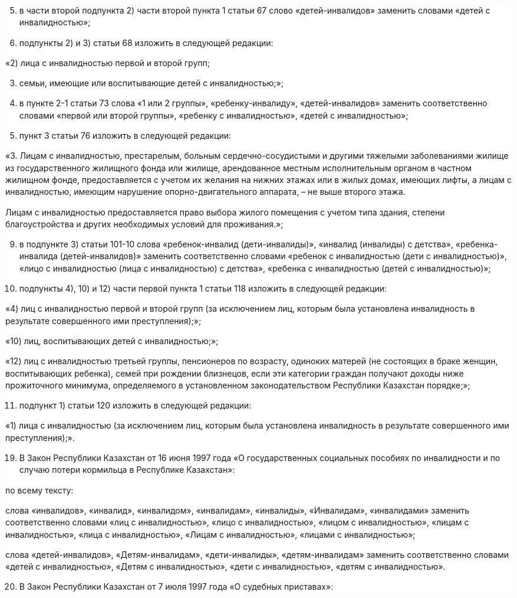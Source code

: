 5) в части второй подпункта 2) части второй пункта 1 статьи 67 слово «детей-инвалидов» заменить словами «детей с инвалидностью»;

6) подпункты 2) и 3) статьи 68 изложить в следующей редакции:

«2) лица с инвалидностью первой и второй групп;

3) семьи, имеющие или воспитывающие детей с инвалидностью;»;

7) в пункте 2-1 статьи 73 слова «1 или 2 группы», «ребенку-инвалиду», «детей-инвалидов» заменить соответственно словами «первой или второй группы», «ребенку с инвалидностью», «детей с инвалидностью»;

8) пункт 3 статьи 76 изложить в следующей редакции:

«3. Лицам с инвалидностью, престарелым, больным сердечно-сосудистыми и другими тяжелыми заболеваниями жилище из государственного жилищного фонда или жилище, арендованное местным исполнительным органом в частном жилищном фонде, предоставляется с учетом их желания на нижних этажах или в жилых домах, имеющих лифты, а лицам с инвалидностью, имеющим нарушение опорно-двигательного аппарата, – не выше второго этажа.

Лицам с инвалидностью предоставляется право выбора жилого помещения с учетом типа здания, степени благоустройства и других необходимых условий для проживания.»;

9) в подпункте 3) статьи 101-10 слова «ребенок-инвалид (дети-инвалиды)», «инвалид (инвалиды) с детства», «ребенка-инвалида (детей-инвалидов)» заменить соответственно словами «ребенок с инвалидностью (дети с инвалидностью)», «лицо с инвалидностью (лица с инвалидностью) с детства», «ребенка с инвалидностью (детей с инвалидностью)»;

10) подпункты 4), 10) и 12) части первой пункта 1 статьи 118 изложить в следующей редакции:

«4) лиц с инвалидностью первой и второй групп (за исключением лиц, которым была установлена инвалидность в результате совершенного ими преступления);»;

«10) лиц, воспитывающих детей с инвалидностью;»;

«12) лиц с инвалидностью третьей группы, пенсионеров по возрасту, одиноких матерей (не состоящих в браке женщин, воспитывающих ребенка), семей при рождении близнецов, если эти категории граждан получают доходы ниже прожиточного минимума, определяемого в установленном законодательством Республики Казахстан порядке;»;

11) подпункт 1) статьи 120 изложить в следующей редакции:

«1) лица с инвалидностью (за исключением лиц, которым была установлена инвалидность в результате совершенного ими преступления);».

19. В Закон Республики Казахстан от 16 июня 1997 года «О государственных социальных пособиях по инвалидности и по случаю потери кормильца в Республике Казахстан»:

по всему тексту:

слова «инвалидов», «инвалид», «инвалидом», «инвалидам», «инвалиды», «Инвалидам», «инвалидами» заменить соответственно словами «лиц с инвалидностью», «лицо с инвалидностью», «лицом с инвалидностью», «лицам с инвалидностью», «лица с инвалидностью», «Лицам с инвалидностью», «лицами с инвалидностью»;

слова «детей-инвалидов», «Детям-инвалидам», «дети-инвалиды», «детям-инвалидам» заменить соответственно словами «детей с инвалидностью», «Детям с инвалидностью», «дети с инвалидностью», «детям с инвалидностью».

20. В Закон Республики Казахстан от 7 июля 1997 года «О судебных приставах»:
